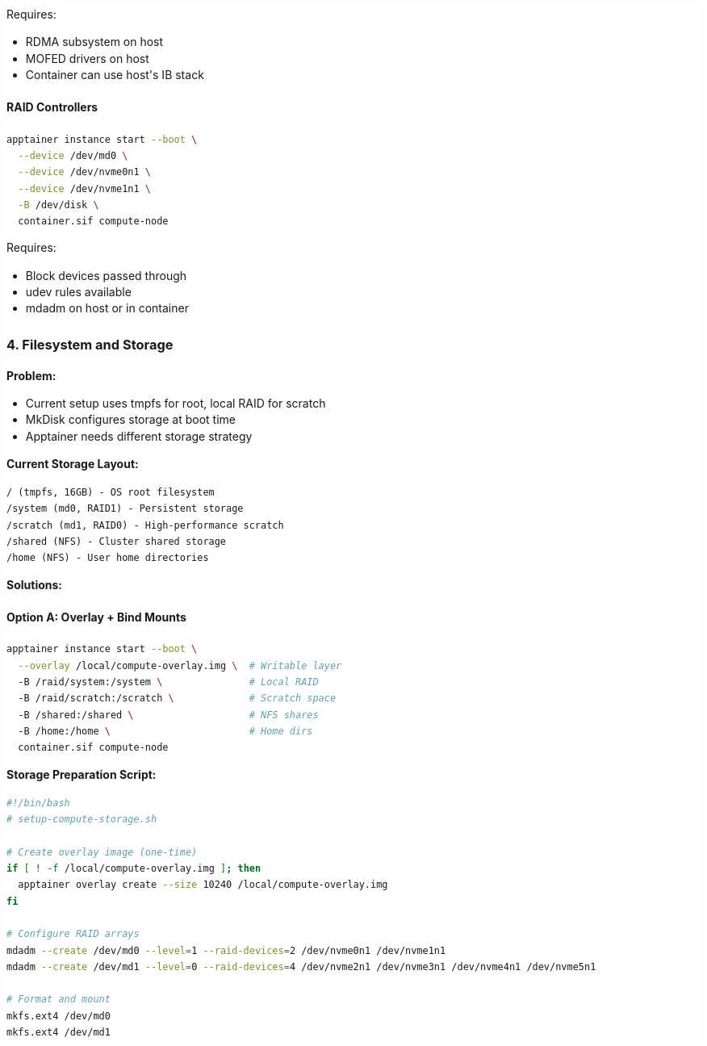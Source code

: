 Requires:
- RDMA subsystem on host
- MOFED drivers on host
- Container can use host's IB stack

#### RAID Controllers
```bash
apptainer instance start --boot \
  --device /dev/md0 \
  --device /dev/nvme0n1 \
  --device /dev/nvme1n1 \
  -B /dev/disk \
  container.sif compute-node
```

Requires:
- Block devices passed through
- udev rules available
- mdadm on host or in container

### 4. Filesystem and Storage

**Problem:**
- Current setup uses tmpfs for root, local RAID for scratch
- MkDisk configures storage at boot time
- Apptainer needs different storage strategy

**Current Storage Layout:**
```
/ (tmpfs, 16GB) - OS root filesystem
/system (md0, RAID1) - Persistent storage
/scratch (md1, RAID0) - High-performance scratch
/shared (NFS) - Cluster shared storage
/home (NFS) - User home directories
```

**Solutions:**

#### Option A: Overlay + Bind Mounts
```bash
apptainer instance start --boot \
  --overlay /local/compute-overlay.img \  # Writable layer
  -B /raid/system:/system \               # Local RAID
  -B /raid/scratch:/scratch \             # Scratch space
  -B /shared:/shared \                    # NFS shares
  -B /home:/home \                        # Home dirs
  container.sif compute-node
```

**Storage Preparation Script:**
```bash
#!/bin/bash
# setup-compute-storage.sh

# Create overlay image (one-time)
if [ ! -f /local/compute-overlay.img ]; then
  apptainer overlay create --size 10240 /local/compute-overlay.img
fi

# Configure RAID arrays
mdadm --create /dev/md0 --level=1 --raid-devices=2 /dev/nvme0n1 /dev/nvme1n1
mdadm --create /dev/md1 --level=0 --raid-devices=4 /dev/nvme2n1 /dev/nvme3n1 /dev/nvme4n1 /dev/nvme5n1

# Format and mount
mkfs.ext4 /dev/md0
mkfs.ext4 /dev/md1
```